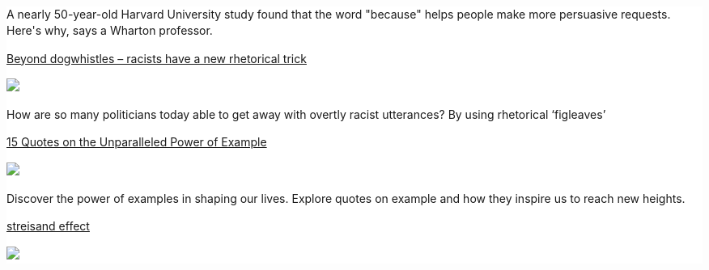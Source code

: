 </div>

A nearly 50-year-old Harvard University study found that the word
"because" helps people make more persuasive requests. Here's why, says a
Wharton professor.

</div>

<div class="card">

<div class="card-title">

[Beyond dogwhistles – racists have a new rhetorical
trick](https://psyche.co/ideas/beyond-dogwhistles-racists-have-a-new-rhetorical-trick)

</div>

<div class="card-image">

[![](https://images.aeonmedia.co/images/7bb40b1c-2b38-48d5-ad8b-21efeae4ab23/original.jpg)](https://psyche.co/ideas/beyond-dogwhistles-racists-have-a-new-rhetorical-trick)

</div>

How are so many politicians today able to get away with overtly racist
utterances? By using rhetorical ‘figleaves’

</div>

<div class="card">

<div class="card-title">

[15 Quotes on the Unparalleled Power of
Example](https://www.artofmanliness.com/character/behavior/15-quotes-on-the-unparalleled-power-of-example)

</div>

<div class="card-image">

[![](https://content.artofmanliness.com/uploads/2024/01/15-quotes-blank.jpg)](https://www.artofmanliness.com/character/behavior/15-quotes-on-the-unparalleled-power-of-example)

</div>

Discover the power of examples in shaping our lives. Explore quotes on
example and how they inspire us to reach new heights.

</div>

<div class="card">

<div class="card-title">

[streisand
effect](https://www.verywellmind.com/streisand-effect-8654367)

</div>

<div class="card-image">

[![](https://www.techdirt.com/wp-content/themes/techdirt/assets/images/td-rect-logo-white.png)](https://www.verywellmind.com/streisand-effect-8654367)
